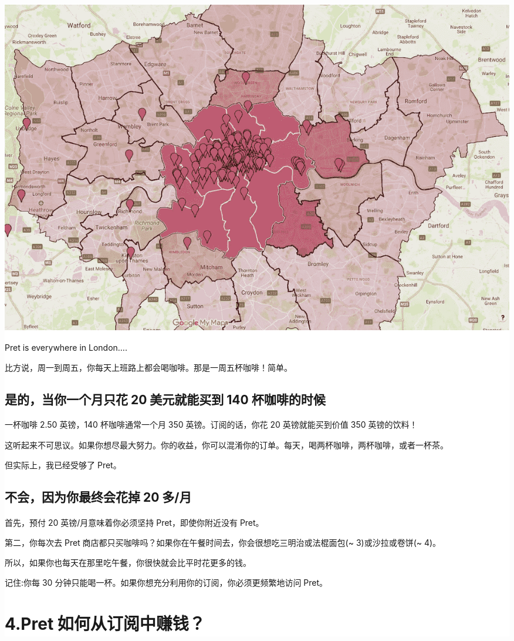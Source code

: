 ![](img/99d7a1cf0ba38b1654249a95bc02af38.png)

Pret is everywhere in London….

比方说，周一到周五，你每天上班路上都会喝咖啡。那是一周五杯咖啡！简单。

## **是的，当你一个月只花 20 美元就能买到 140 杯咖啡的时候**

一杯咖啡 2.50 英镑，140 杯咖啡通常一个月 350 英镑。订阅的话，你花 20 英镑就能买到价值 350 英镑的饮料！

这听起来不可思议。如果你想尽最大努力。你的收益，你可以混淆你的订单。每天，喝两杯咖啡，两杯咖啡，或者一杯茶。

但实际上，我已经受够了 Pret。

## 不会，因为你最终会花掉 20 多/月

首先，预付 20 英镑/月意味着你必须坚持 Pret，即使你附近没有 Pret。

第二，你每次去 Pret 商店都只买咖啡吗？如果你在午餐时间去，你会很想吃三明治或法棍面包(~ 3)或沙拉或卷饼(~ 4)。

所以，如果你也每天在那里吃午餐，你很快就会比平时花更多的钱。

记住:你每 30 分钟只能喝一杯。如果你想充分利用你的订阅，你必须更频繁地访问 Pret。

# 4.Pret 如何从订阅中赚钱？
